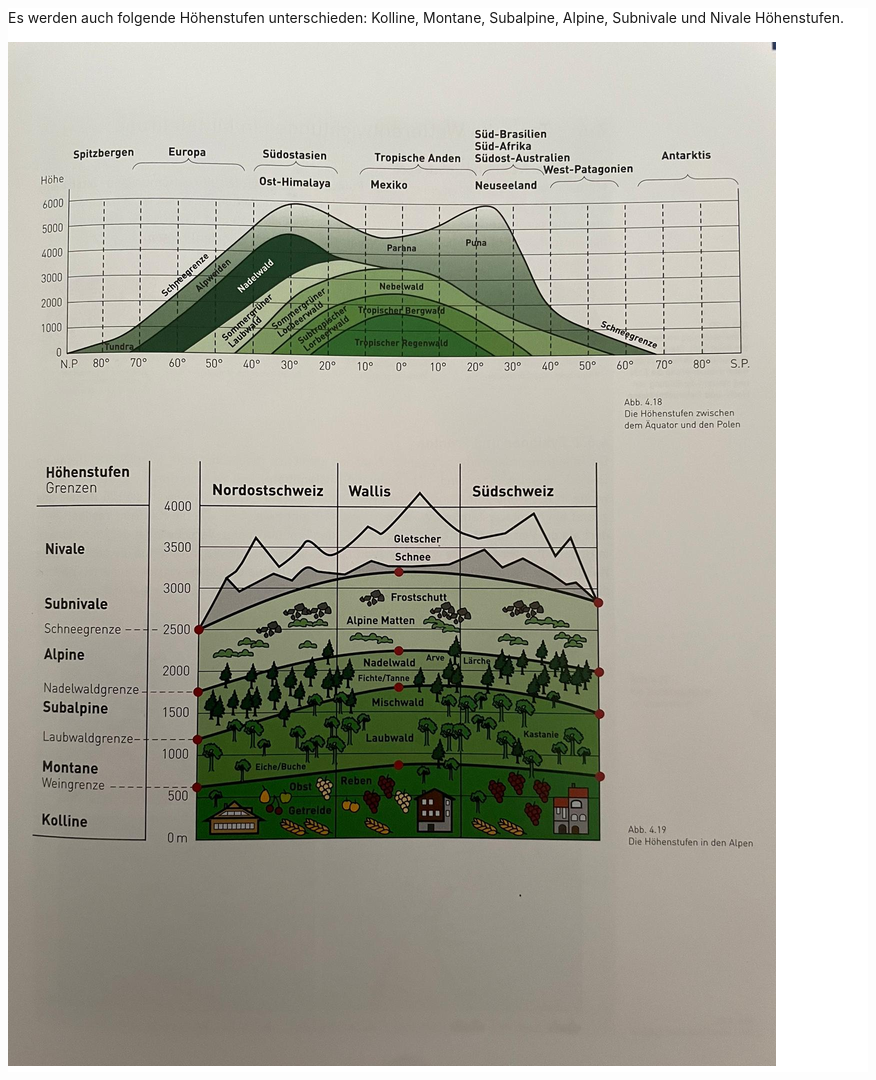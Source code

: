   Es werden auch folgende Höhenstufen unterschieden: Kolline, Montane, Subalpine, Alpine, Subnivale und Nivale Höhenstufen.

![Bild Seite 77](../img/wk9.jpeg)
